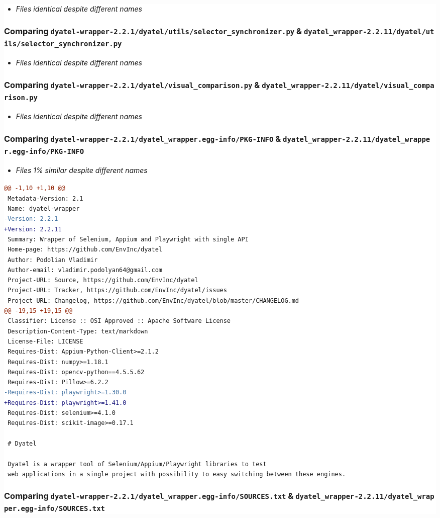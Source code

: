  * *Files identical despite different names*

### Comparing `dyatel-wrapper-2.2.1/dyatel/utils/selector_synchronizer.py` & `dyatel_wrapper-2.2.11/dyatel/utils/selector_synchronizer.py`

 * *Files identical despite different names*

### Comparing `dyatel-wrapper-2.2.1/dyatel/visual_comparison.py` & `dyatel_wrapper-2.2.11/dyatel/visual_comparison.py`

 * *Files identical despite different names*

### Comparing `dyatel-wrapper-2.2.1/dyatel_wrapper.egg-info/PKG-INFO` & `dyatel_wrapper-2.2.11/dyatel_wrapper.egg-info/PKG-INFO`

 * *Files 1% similar despite different names*

```diff
@@ -1,10 +1,10 @@
 Metadata-Version: 2.1
 Name: dyatel-wrapper
-Version: 2.2.1
+Version: 2.2.11
 Summary: Wrapper of Selenium, Appium and Playwright with single API
 Home-page: https://github.com/EnvInc/dyatel
 Author: Podolian Vladimir
 Author-email: vladimir.podolyan64@gmail.com
 Project-URL: Source, https://github.com/EnvInc/dyatel
 Project-URL: Tracker, https://github.com/EnvInc/dyatel/issues
 Project-URL: Changelog, https://github.com/EnvInc/dyatel/blob/master/CHANGELOG.md
@@ -19,15 +19,15 @@
 Classifier: License :: OSI Approved :: Apache Software License
 Description-Content-Type: text/markdown
 License-File: LICENSE
 Requires-Dist: Appium-Python-Client>=2.1.2
 Requires-Dist: numpy>=1.18.1
 Requires-Dist: opencv-python==4.5.5.62
 Requires-Dist: Pillow>=6.2.2
-Requires-Dist: playwright>=1.30.0
+Requires-Dist: playwright>=1.41.0
 Requires-Dist: selenium>=4.1.0
 Requires-Dist: scikit-image>=0.17.1
 
 # Dyatel 
 
 Dyatel is a wrapper tool of Selenium/Appium/Playwright libraries to test 
 web applications in a single project with possibility to easy switching between these engines.
```

### Comparing `dyatel-wrapper-2.2.1/dyatel_wrapper.egg-info/SOURCES.txt` & `dyatel_wrapper-2.2.11/dyatel_wrapper.egg-info/SOURCES.txt`
